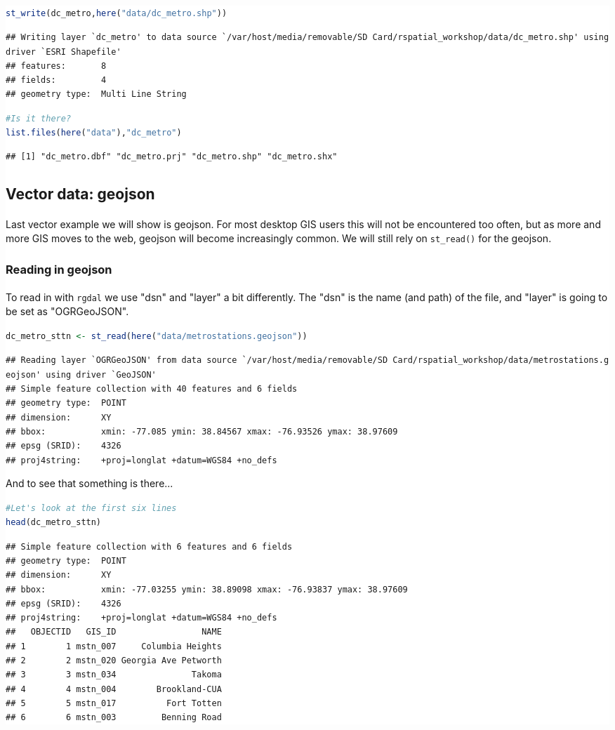 
```r
st_write(dc_metro,here("data/dc_metro.shp"))
```

```
## Writing layer `dc_metro' to data source `/var/host/media/removable/SD Card/rspatial_workshop/data/dc_metro.shp' using driver `ESRI Shapefile'
## features:       8
## fields:         4
## geometry type:  Multi Line String
```

```r
#Is it there?
list.files(here("data"),"dc_metro")
```

```
## [1] "dc_metro.dbf" "dc_metro.prj" "dc_metro.shp" "dc_metro.shx"
```

## Vector data: geojson

Last vector example we will show is geojson.  For most desktop GIS users this will not be encountered too often, but as more and more GIS moves to the web, geojson will become increasingly common.  We will still rely on `st_read()` for the geojson.

### Reading in geojson

To read in with `rgdal` we use "dsn" and "layer" a bit differently.  The "dsn" is the name (and path) of the file, and "layer" is going to be set as "OGRGeoJSON". 


```r
dc_metro_sttn <- st_read(here("data/metrostations.geojson"))
```

```
## Reading layer `OGRGeoJSON' from data source `/var/host/media/removable/SD Card/rspatial_workshop/data/metrostations.geojson' using driver `GeoJSON'
## Simple feature collection with 40 features and 6 fields
## geometry type:  POINT
## dimension:      XY
## bbox:           xmin: -77.085 ymin: 38.84567 xmax: -76.93526 ymax: 38.97609
## epsg (SRID):    4326
## proj4string:    +proj=longlat +datum=WGS84 +no_defs
```

And to see that something is there...
 

```r
#Let's look at the first six lines
head(dc_metro_sttn)
```

```
## Simple feature collection with 6 features and 6 fields
## geometry type:  POINT
## dimension:      XY
## bbox:           xmin: -77.03255 ymin: 38.89098 xmax: -76.93837 ymax: 38.97609
## epsg (SRID):    4326
## proj4string:    +proj=longlat +datum=WGS84 +no_defs
##   OBJECTID   GIS_ID                 NAME
## 1        1 mstn_007     Columbia Heights
## 2        2 mstn_020 Georgia Ave Petworth
## 3        3 mstn_034               Takoma
## 4        4 mstn_004        Brookland-CUA
## 5        5 mstn_017          Fort Totten
## 6        6 mstn_003         Benning Road
```